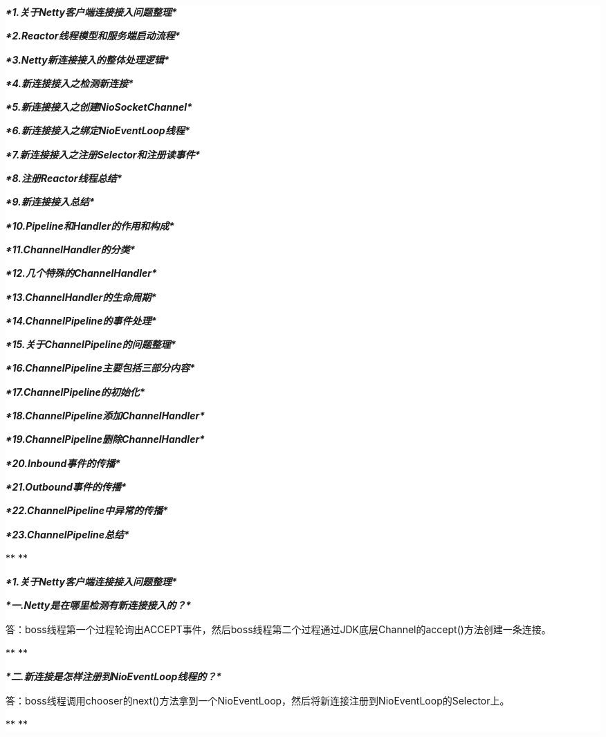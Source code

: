 ***\*1.关于Netty客户端连接接入问题整理\****

***\*2.Reactor线程模型和服务端启动流程\****

***\*3.Netty新连接接入的整体处理逻辑\****

***\*4.新连接接入之检测新连接\****

***\*5.新连接接入之创建NioSocketChannel\****

***\*6.新连接接入之绑定NioEventLoop线程\****

***\*7.新连接接入之注册Selector和注册读事件\****

***\*8.注册Reactor线程总结\****

***\*9.新连接接入总结\****

***\*10.Pipeline和Handler的作用和构成\****

***\*11.ChannelHandler的分类\****

***\*12.几个特殊的ChannelHandler\****

***\*13.ChannelHandler的生命周期\****

***\*14.ChannelPipeline的事件处理\****

***\*15.关于ChannelPipeline的问题整理\****

***\*16.ChannelPipeline主要包括三部分内容\****

***\*17.ChannelPipeline的初始化\****

***\*18.ChannelPipeline添加ChannelHandler\****

***\*19.ChannelPipeline删除ChannelHandler\****

***\*20.Inbound事件的传播\****

***\*21.Outbound事件的传播\****

***\*22.ChannelPipeline中异常的传播\****

***\*23.ChannelPipeline总结\****

**
**

***\*1.关于Netty客户端连接接入问题整理\****

***\*一.Netty是在哪里检测有新连接接入的？\****

答：boss线程第一个过程轮询出ACCEPT事件，然后boss线程第二个过程通过JDK底层Channel的accept()方法创建一条连接。

**
**

***\*二.新连接是怎样注册到NioEventLoop线程的？\****

答：boss线程调用chooser的next()方法拿到一个NioEventLoop，然后将新连接注册到NioEventLoop的Selector上。

**
**
